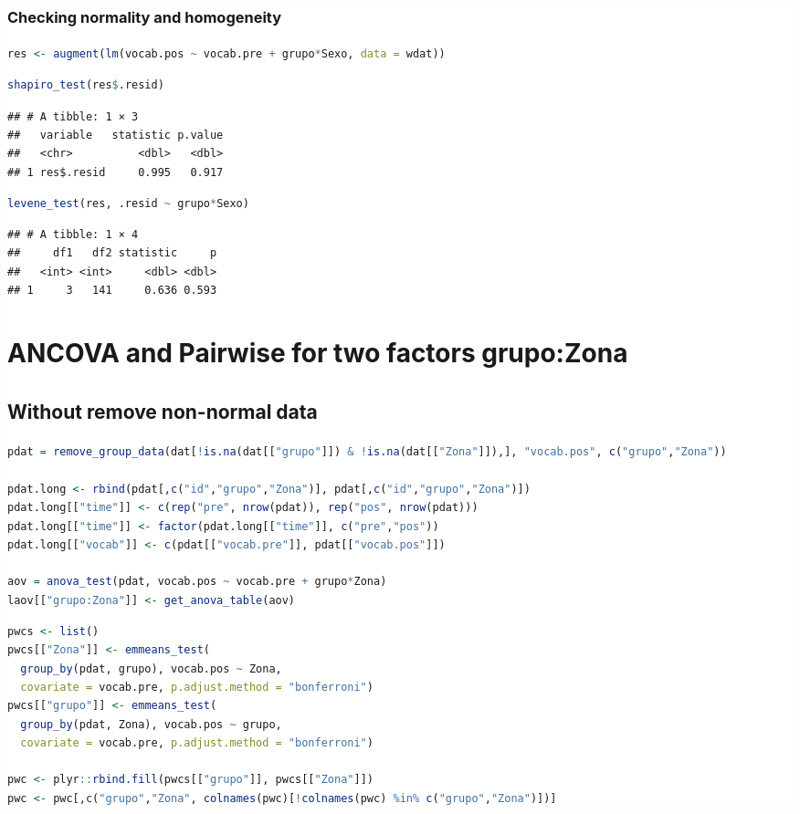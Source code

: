 ### Checking normality and homogeneity

``` r
res <- augment(lm(vocab.pos ~ vocab.pre + grupo*Sexo, data = wdat))
```

``` r
shapiro_test(res$.resid)
```

    ## # A tibble: 1 × 3
    ##   variable   statistic p.value
    ##   <chr>          <dbl>   <dbl>
    ## 1 res$.resid     0.995   0.917

``` r
levene_test(res, .resid ~ grupo*Sexo)
```

    ## # A tibble: 1 × 4
    ##     df1   df2 statistic     p
    ##   <int> <int>     <dbl> <dbl>
    ## 1     3   141     0.636 0.593

# ANCOVA and Pairwise for two factors **grupo:Zona**

## Without remove non-normal data

``` r
pdat = remove_group_data(dat[!is.na(dat[["grupo"]]) & !is.na(dat[["Zona"]]),], "vocab.pos", c("grupo","Zona"))

pdat.long <- rbind(pdat[,c("id","grupo","Zona")], pdat[,c("id","grupo","Zona")])
pdat.long[["time"]] <- c(rep("pre", nrow(pdat)), rep("pos", nrow(pdat)))
pdat.long[["time"]] <- factor(pdat.long[["time"]], c("pre","pos"))
pdat.long[["vocab"]] <- c(pdat[["vocab.pre"]], pdat[["vocab.pos"]])

aov = anova_test(pdat, vocab.pos ~ vocab.pre + grupo*Zona)
laov[["grupo:Zona"]] <- get_anova_table(aov)
```

``` r
pwcs <- list()
pwcs[["Zona"]] <- emmeans_test(
  group_by(pdat, grupo), vocab.pos ~ Zona,
  covariate = vocab.pre, p.adjust.method = "bonferroni")
pwcs[["grupo"]] <- emmeans_test(
  group_by(pdat, Zona), vocab.pos ~ grupo,
  covariate = vocab.pre, p.adjust.method = "bonferroni")

pwc <- plyr::rbind.fill(pwcs[["grupo"]], pwcs[["Zona"]])
pwc <- pwc[,c("grupo","Zona", colnames(pwc)[!colnames(pwc) %in% c("grupo","Zona")])]
```
